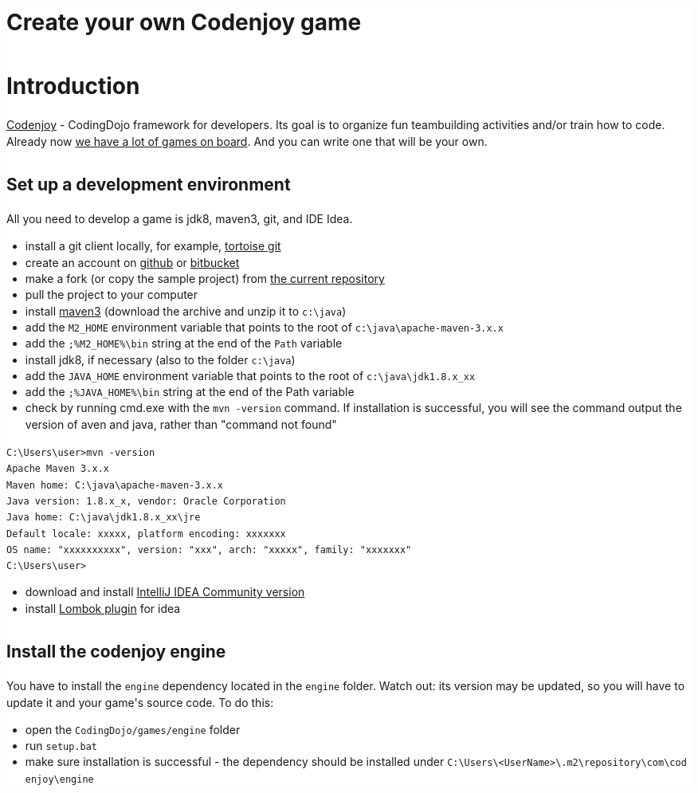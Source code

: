 Create your own Codenjoy game
==============

Introduction
==============
[Codenjoy](http://codenjoy.com) - CodingDojo framework for developers. Its goal is
to organize fun teambuilding activities and/or train how to code.
Already now [we have a lot of games on board](http://codenjoy.com/codenjoy-contest).
And you can write one that will be your own.

Set up a development environment
--------------
All you need to develop a game is jdk8, maven3, git, and IDE Idea.

- install a git client locally, for example, [tortoise git](https://code.google.com/p/tortoisegit/)
- create an account on [github](http://github.com) or [bitbucket](http://bitbucket.org)
- make a fork (or copy the sample project) from
[the current repository](https://github.com/codenjoyme/codenjoy-game)
- pull the project to your computer
- install [maven3](https://maven.apache.org/download.cgi) (download the archive and unzip it to `c:\java`)
- add the `M2_HOME` environment variable that points to the root of `c:\java\apache-maven-3.x.x`
- add the `;%M2_HOME%\bin` string at the end of the `Path` variable
- install jdk8, if necessary (also to the folder `c:\java`)
- add the `JAVA_HOME` environment variable that points to the root of `c:\java\jdk1.8.x_xx`
- add the `;%JAVA_HOME%\bin` string at the end of the Path variable
- check by running cmd.exe with the `mvn -version` command.
If installation is successful, you will see the command output the version of
aven and java, rather than "command not found"
```
C:\Users\user>mvn -version
Apache Maven 3.x.x
Maven home: C:\java\apache-maven-3.x.x
Java version: 1.8.x_x, vendor: Oracle Corporation
Java home: C:\java\jdk1.8.x_xx\jre
Default locale: xxxxx, platform encoding: xxxxxxx
OS name: "xxxxxxxxxx", version: "xxx", arch: "xxxxx", family: "xxxxxxx"
C:\Users\user>
```
- download and install [IntelliJ IDEA Community version](https://www.jetbrains.com/idea/download/)
- install [Lombok plugin](https://plugins.jetbrains.com/plugin/6317-lombok) for idea

Install the codenjoy engine
--------------

You have to install the `engine` dependency located in the `engine` folder.
Watch out: its version may be updated, so you will have
to update it and your game's source code. To do this:

- open the `CodingDojo/games/engine` folder
- run `setup.bat`
- make sure installation is successful - the dependency should be
installed under `C:\Users\<UserName>\.m2\repository\com\codenjoy\engine`

